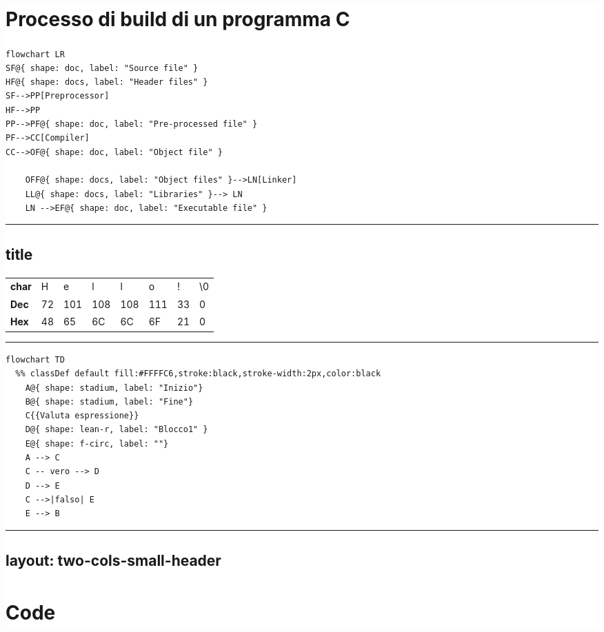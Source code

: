 
# Processo di build di un programma C

```mermaid {scale: 0.9, alt: 'A diagram'}
flowchart LR
SF@{ shape: doc, label: "Source file" }
HF@{ shape: docs, label: "Header files" }
SF-->PP[Preprocessor]
HF-->PP
PP-->PF@{ shape: doc, label: "Pre-processed file" }
PF-->CC[Compiler]
CC-->OF@{ shape: doc, label: "Object file" }

    OFF@{ shape: docs, label: "Object files" }-->LN[Linker]
    LL@{ shape: docs, label: "Libraries" }--> LN
    LN -->EF@{ shape: doc, label: "Executable file" }  
```

---

## title


|           |    |   |   |   |   |   |   |
|---        |--- |---|---|---|---|---|---|
| **char**  | H  |e  | l | l | o |!  |\0 |
| **Dec**   | 72 |101|108|108|111| 33| 0 |
| **Hex**   | 48 | 65| 6C| 6C| 6F| 21| 0 |

---

```mermaid {scale: 1, alt: 'A diagram'}
flowchart TD
  %% classDef default fill:#FFFFC6,stroke:black,stroke-width:2px,color:black
    A@{ shape: stadium, label: "Inizio"}
    B@{ shape: stadium, label: "Fine"}
    C{{Valuta espressione}}
    D@{ shape: lean-r, label: "Blocco1" }
    E@{ shape: f-circ, label: ""}
    A --> C
    C -- vero --> D
    D --> E
    C -->|falso| E
    E --> B
```

---
layout: two-cols-small-header
---

# Code
